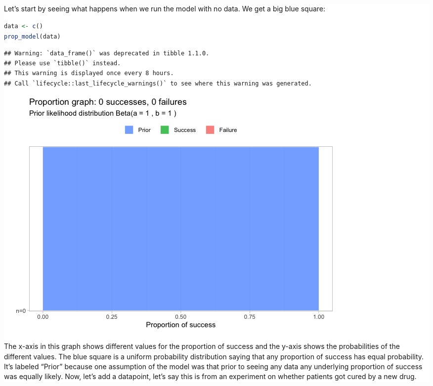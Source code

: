 Let’s start by seeing what happens when we run the model with no data.
We get a big blue square:

``` r
data <- c()
prop_model(data)
```

    ## Warning: `data_frame()` was deprecated in tibble 1.1.0.
    ## Please use `tibble()` instead.
    ## This warning is displayed once every 8 hours.
    ## Call `lifecycle::last_lifecycle_warnings()` to see where this warning was generated.

![](readme_files/figure-gfm/unnamed-chunk-2-1.png)

The x-axis in this graph shows different values for the proportion of
success and the y-axis shows the probabilities of the different values.
The blue square is a uniform probability distribution saying that any
proportion of success has equal probability. It’s labeled “Prior”
because one assumption of the model was that prior to seeing any data
any underlying proportion of success was equally likely. Now, let’s add
a datapoint, let’s say this is from an experiment on whether patients
got cured by a new drug.
